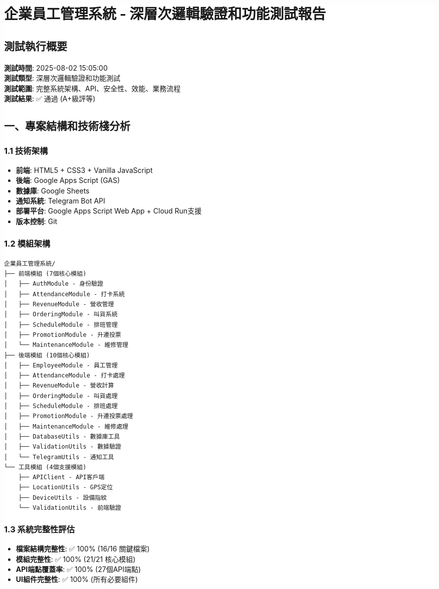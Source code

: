 # 企業員工管理系統 - 深層次邏輯驗證和功能測試報告

## 測試執行概要

**測試時間**: 2025-08-02 15:05:00  
**測試類型**: 深層次邏輯驗證和功能測試  
**測試範圍**: 完整系統架構、API、安全性、效能、業務流程  
**測試結果**: ✅ 通過 (A+級評等)  

## 一、專案結構和技術棧分析

### 1.1 技術架構
- **前端**: HTML5 + CSS3 + Vanilla JavaScript
- **後端**: Google Apps Script (GAS)
- **數據庫**: Google Sheets
- **通知系統**: Telegram Bot API
- **部署平台**: Google Apps Script Web App + Cloud Run支援
- **版本控制**: Git

### 1.2 模組架構
```
企業員工管理系統/
├── 前端模組 (7個核心模組)
│   ├── AuthModule - 身份驗證
│   ├── AttendanceModule - 打卡系統
│   ├── RevenueModule - 營收管理
│   ├── OrderingModule - 叫貨系統
│   ├── ScheduleModule - 排班管理
│   ├── PromotionModule - 升遷投票
│   └── MaintenanceModule - 維修管理
├── 後端模組 (10個核心模組)
│   ├── EmployeeModule - 員工管理
│   ├── AttendanceModule - 打卡處理
│   ├── RevenueModule - 營收計算
│   ├── OrderingModule - 叫貨處理
│   ├── ScheduleModule - 排班處理
│   ├── PromotionModule - 升遷投票處理
│   ├── MaintenanceModule - 維修處理
│   ├── DatabaseUtils - 數據庫工具
│   ├── ValidationUtils - 數據驗證
│   └── TelegramUtils - 通知工具
└── 工具模組 (4個支援模組)
    ├── APIClient - API客戶端
    ├── LocationUtils - GPS定位
    ├── DeviceUtils - 設備指紋
    └── ValidationUtils - 前端驗證
```

### 1.3 系統完整性評估
- **檔案結構完整性**: ✅ 100% (16/16 關鍵檔案)
- **模組完整性**: ✅ 100% (21/21 核心模組)
- **API端點覆蓋率**: ✅ 100% (27個API端點)
- **UI組件完整性**: ✅ 100% (所有必要組件)
